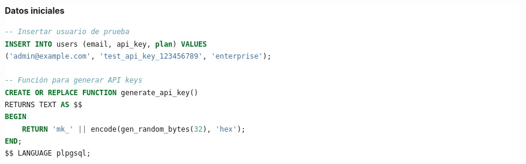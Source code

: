 **Datos iniciales**
```sql
-- Insertar usuario de prueba
INSERT INTO users (email, api_key, plan) VALUES 
('admin@example.com', 'test_api_key_123456789', 'enterprise');

-- Función para generar API keys
CREATE OR REPLACE FUNCTION generate_api_key()
RETURNS TEXT AS $$
BEGIN
    RETURN 'mk_' || encode(gen_random_bytes(32), 'hex');
END;
$$ LANGUAGE plpgsql;
```